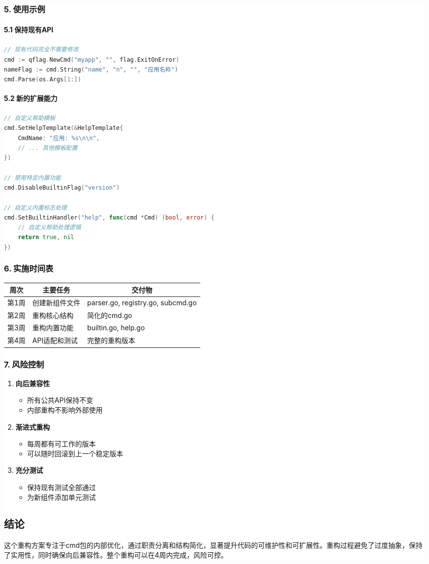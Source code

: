 ### 5. 使用示例

#### 5.1 保持现有API
```go
// 现有代码完全不需要修改
cmd := qflag.NewCmd("myapp", "", flag.ExitOnError)
nameFlag := cmd.String("name", "n", "", "应用名称")
cmd.Parse(os.Args[1:])
```

#### 5.2 新的扩展能力
```go
// 自定义帮助模板
cmd.SetHelpTemplate(&HelpTemplate{
    CmdName: "应用: %s\n\n",
    // ... 其他模板配置
})

// 禁用特定内置功能
cmd.DisableBuiltinFlag("version")

// 自定义内置标志处理
cmd.SetBuiltinHandler("help", func(cmd *Cmd) (bool, error) {
    // 自定义帮助处理逻辑
    return true, nil
})
```

### 6. 实施时间表

| 周次 | 主要任务 | 交付物 |
|------|----------|--------|
| 第1周 | 创建新组件文件 | parser.go, registry.go, subcmd.go |
| 第2周 | 重构核心结构 | 简化的cmd.go |
| 第3周 | 重构内置功能 | builtin.go, help.go |
| 第4周 | API适配和测试 | 完整的重构版本 |

### 7. 风险控制

1. **向后兼容性**
   - 所有公共API保持不变
   - 内部重构不影响外部使用

2. **渐进式重构**
   - 每周都有可工作的版本
   - 可以随时回滚到上一个稳定版本

3. **充分测试**
   - 保持现有测试全部通过
   - 为新组件添加单元测试

## 结论

这个重构方案专注于cmd包的内部优化，通过职责分离和结构简化，显著提升代码的可维护性和可扩展性。重构过程避免了过度抽象，保持了实用性，同时确保向后兼容性。整个重构可以在4周内完成，风险可控。
